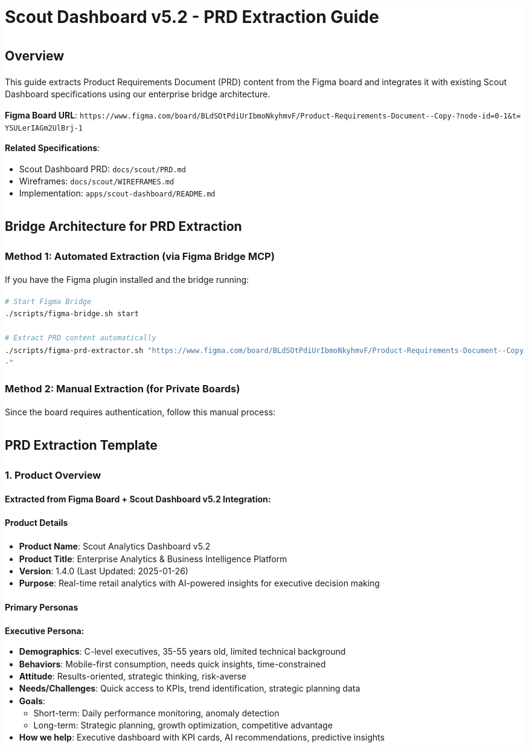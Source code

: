 # Scout Dashboard v5.2 - PRD Extraction Guide

## Overview

This guide extracts Product Requirements Document (PRD) content from the Figma board and integrates it with existing Scout Dashboard specifications using our enterprise bridge architecture.

**Figma Board URL**: `https://www.figma.com/board/BLdSOtPdiUrIbmoNkyhmvF/Product-Requirements-Document--Copy-?node-id=0-1&t=YSULerIAGm2UlBrj-1`

**Related Specifications**:
- Scout Dashboard PRD: `docs/scout/PRD.md` 
- Wireframes: `docs/scout/WIREFRAMES.md`
- Implementation: `apps/scout-dashboard/README.md`

## Bridge Architecture for PRD Extraction

### Method 1: Automated Extraction (via Figma Bridge MCP)

If you have the Figma plugin installed and the bridge running:

```bash
# Start Figma Bridge
./scripts/figma-bridge.sh start

# Extract PRD content automatically
./scripts/figma-prd-extractor.sh "https://www.figma.com/board/BLdSOtPdiUrIbmoNkyhmvF/Product-Requirements-Document--Copy-"
```

### Method 2: Manual Extraction (for Private Boards)

Since the board requires authentication, follow this manual process:

## PRD Extraction Template

### 1. Product Overview
**Extracted from Figma Board + Scout Dashboard v5.2 Integration:**

#### Product Details
- **Product Name**: Scout Analytics Dashboard v5.2
- **Product Title**: Enterprise Analytics & Business Intelligence Platform
- **Version**: 1.4.0 (Last Updated: 2025-01-26)
- **Purpose**: Real-time retail analytics with AI-powered insights for executive decision making

#### Primary Personas
**Executive Persona:**
- **Demographics**: C-level executives, 35-55 years old, limited technical background
- **Behaviors**: Mobile-first consumption, needs quick insights, time-constrained
- **Attitude**: Results-oriented, strategic thinking, risk-averse
- **Needs/Challenges**: Quick access to KPIs, trend identification, strategic planning data
- **Goals**: 
  - Short-term: Daily performance monitoring, anomaly detection
  - Long-term: Strategic planning, growth optimization, competitive advantage
- **How we help**: Executive dashboard with KPI cards, AI recommendations, predictive insights
